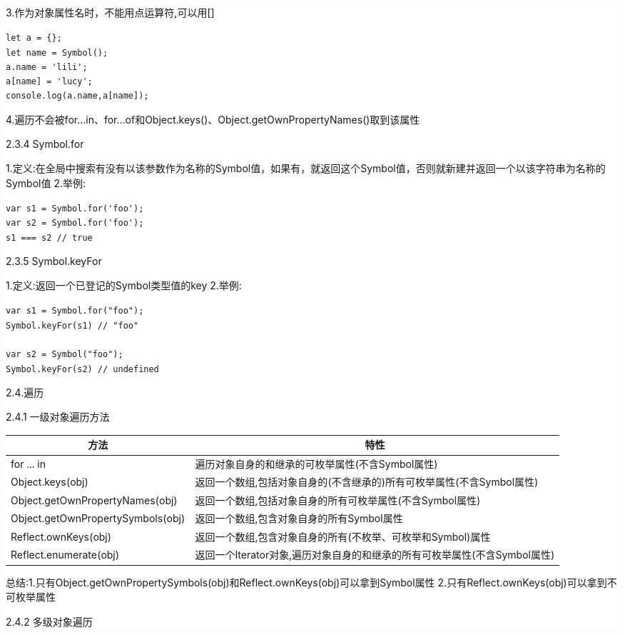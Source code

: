 3.作为对象属性名时，不能用点运算符,可以用[]

```
let a = {};
let name = Symbol();
a.name = 'lili';
a[name] = 'lucy';
console.log(a.name,a[name]); 

```

4.遍历不会被for...in、for...of和Object.keys()、Object.getOwnPropertyNames()取到该属性

 2.3.4 Symbol.for

1.定义:在全局中搜索有没有以该参数作为名称的Symbol值，如果有，就返回这个Symbol值，否则就新建并返回一个以该字符串为名称的Symbol值 2.举例:

```
var s1 = Symbol.for('foo');
var s2 = Symbol.for('foo');
s1 === s2 // true

```

 2.3.5 Symbol.keyFor

1.定义:返回一个已登记的Symbol类型值的key 2.举例:

```
var s1 = Symbol.for("foo");
Symbol.keyFor(s1) // "foo"

var s2 = Symbol("foo");
Symbol.keyFor(s2) // undefined 

```

 2.4.遍历

 2.4.1 一级对象遍历方法

| 方法                              | 特性                                                         |
| --------------------------------- | ------------------------------------------------------------ |
| for ... in                        | 遍历对象自身的和继承的可枚举属性(不含Symbol属性)             |
| Object.keys(obj)                  | 返回一个数组,包括对象自身的(不含继承的)所有可枚举属性(不含Symbol属性) |
| Object.getOwnPropertyNames(obj)   | 返回一个数组,包括对象自身的所有可枚举属性(不含Symbol属性)    |
| Object.getOwnPropertySymbols(obj) | 返回一个数组,包含对象自身的所有Symbol属性                    |
| Reflect.ownKeys(obj)              | 返回一个数组,包含对象自身的所有(不枚举、可枚举和Symbol)属性  |
| Reflect.enumerate(obj)            | 返回一个Iterator对象,遍历对象自身的和继承的所有可枚举属性(不含Symbol属性) |

总结:1.只有Object.getOwnPropertySymbols(obj)和Reflect.ownKeys(obj)可以拿到Symbol属性 2.只有Reflect.ownKeys(obj)可以拿到不可枚举属性

 2.4.2 多级对象遍历


  [mySymbol]: 'Hello!'